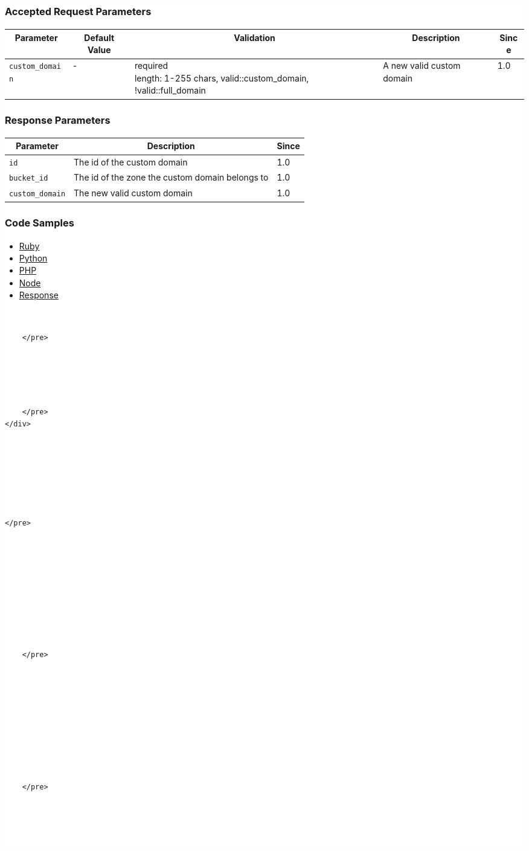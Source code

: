 ### Accepted Request Parameters

Parameter | Default Value | Validation | Description | Since |
--- | --- | --- | --- | ---
`custom_domain` | - | <span class="label important">required</span><br />length: 1-255 chars, valid::custom_domain, !valid::full_domain | A new valid custom domain | 1.0 |


### Response Parameters

Parameter | Description | Since |
--- | --- | ---
`id` | The id of the custom domain | 1.0 |
`bucket_id` | The id of the zone the custom domain belongs to | 1.0 |
`custom_domain` | The new valid custom domain | 1.0 |


### Code Samples

<ul class="nav nav-tabs" id="myTab">
  <li class="active"><a href="#ruby" data-toggle='tab'>Ruby</a></li>
  <li><a href="#python" data-toggle='tab'>Python</a></li>
  <li><a href="#php" data-toggle='tab'>PHP</a></li>
  <li><a href="#node" data-toggle='tab'>Node</a></li>
  <li><a href="#response" data-toggle='tab'>Response</a></li>
</ul>
 
<div class="tab-content">
  <div class="tab-pane active" id="ruby">
		<pre>

		</pre>
  </div>
  <div class="tab-pane" id="python">
		<pre>

		</pre>
	</div>
  <div class="tab-pane" id="php">
  	<pre>

  	</pre>
  </div>
  <div class="tab-pane" id="node">
		<pre>

		</pre>
  </div>
  <div class="tab-pane" id="response">
		<pre>
		
		</pre>
  </div>
</div>
 